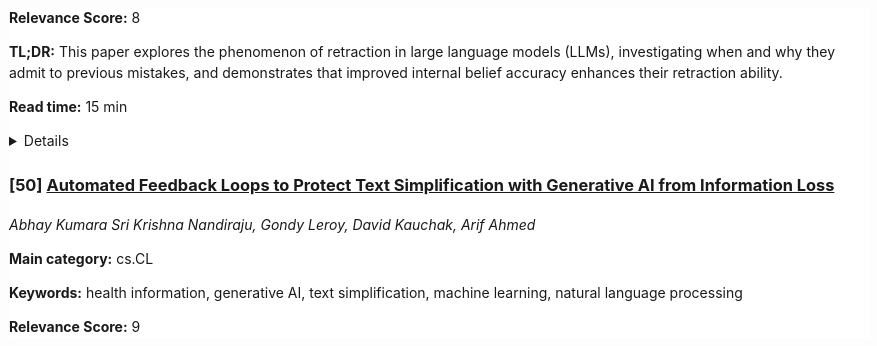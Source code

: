 **Relevance Score:** 8

**TL;DR:** This paper explores the phenomenon of retraction in large language models (LLMs), investigating when and why they admit to previous mistakes, and demonstrates that improved internal belief accuracy enhances their retraction ability.

**Read time:** 15 min

<details><summary>Details</summary></details>


### [50] [Automated Feedback Loops to Protect Text Simplification with Generative AI from Information Loss](https://arxiv.org/abs/2505.16172)

*Abhay Kumara Sri Krishna Nandiraju, Gondy Leroy, David Kauchak, Arif Ahmed*

**Main category:** cs.CL

**Keywords:** health information, generative AI, text simplification, machine learning, natural language processing

**Relevance Score:** 9

